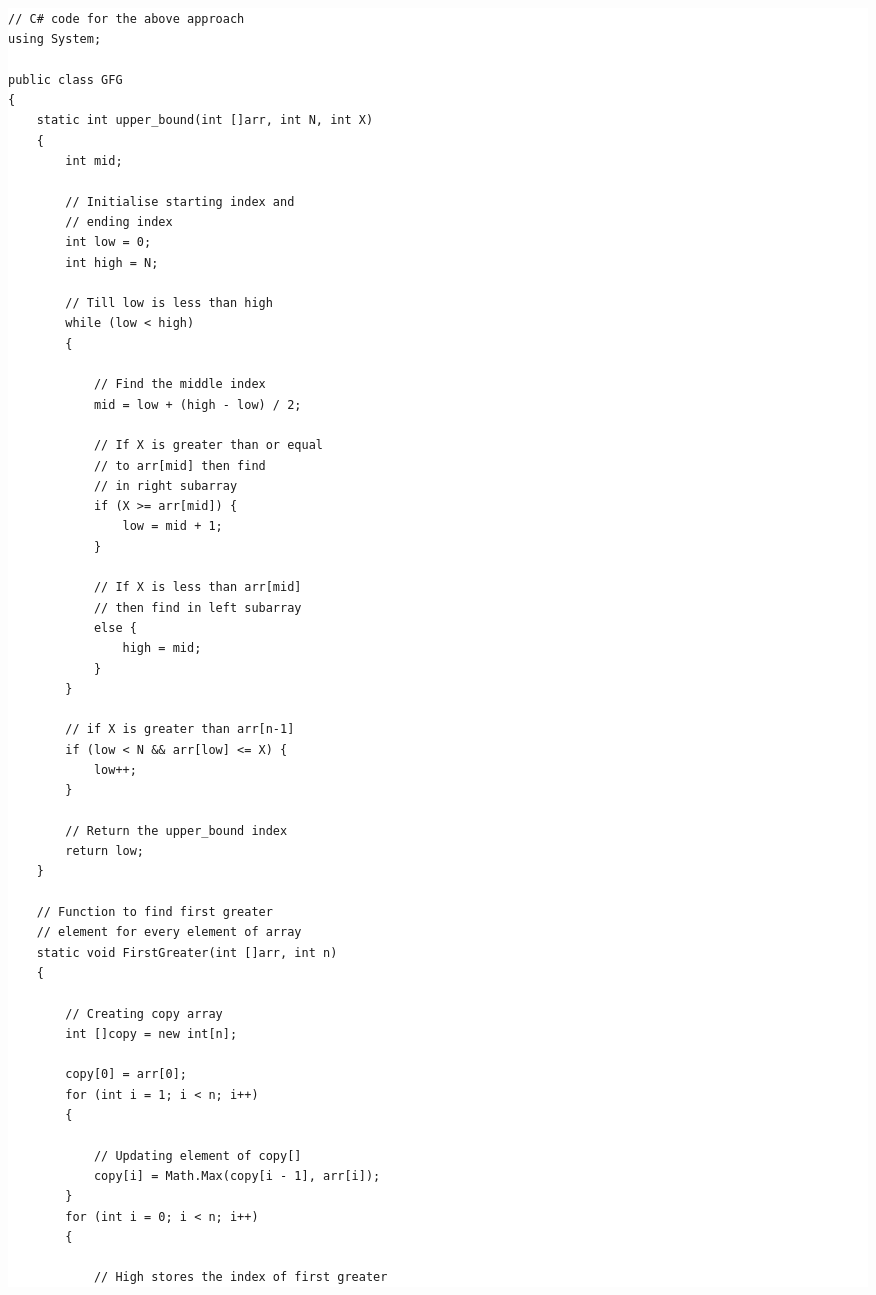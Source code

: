 ```
// C# code for the above approach
using System;

public class GFG
{
    static int upper_bound(int []arr, int N, int X)
    {
        int mid;

        // Initialise starting index and
        // ending index
        int low = 0;
        int high = N;

        // Till low is less than high
        while (low < high)
        {

            // Find the middle index
            mid = low + (high - low) / 2;

            // If X is greater than or equal
            // to arr[mid] then find
            // in right subarray
            if (X >= arr[mid]) {
                low = mid + 1;
            }

            // If X is less than arr[mid]
            // then find in left subarray
            else {
                high = mid;
            }
        }

        // if X is greater than arr[n-1]
        if (low < N && arr[low] <= X) {
            low++;
        }

        // Return the upper_bound index
        return low;
    }

    // Function to find first greater
    // element for every element of array
    static void FirstGreater(int []arr, int n)
    {

        // Creating copy array
        int []copy = new int[n];

        copy[0] = arr[0];
        for (int i = 1; i < n; i++)
        {

            // Updating element of copy[]
            copy[i] = Math.Max(copy[i - 1], arr[i]);
        }
        for (int i = 0; i < n; i++)
        {

            // High stores the index of first greater
```